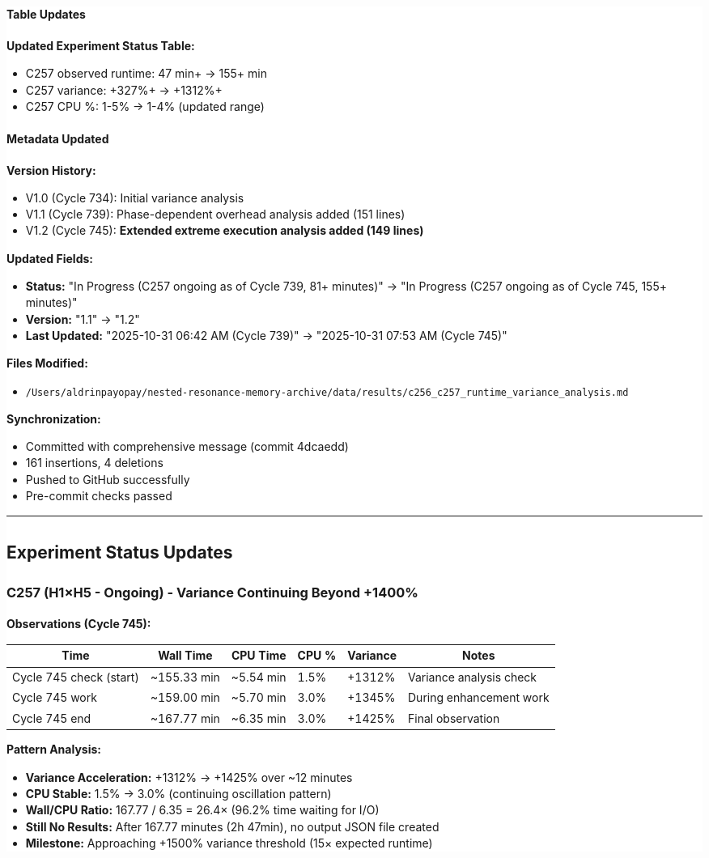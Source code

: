 #### Table Updates

**Updated Experiment Status Table:**
- C257 observed runtime: 47 min+ → 155+ min
- C257 variance: +327%+ → +1312%+
- C257 CPU %: 1-5% → 1-4% (updated range)

#### Metadata Updated

**Version History:**
- V1.0 (Cycle 734): Initial variance analysis
- V1.1 (Cycle 739): Phase-dependent overhead analysis added (151 lines)
- V1.2 (Cycle 745): **Extended extreme execution analysis added (149 lines)**

**Updated Fields:**
- **Status:** "In Progress (C257 ongoing as of Cycle 739, 81+ minutes)" → "In Progress (C257 ongoing as of Cycle 745, 155+ minutes)"
- **Version:** "1.1" → "1.2"
- **Last Updated:** "2025-10-31 06:42 AM (Cycle 739)" → "2025-10-31 07:53 AM (Cycle 745)"

**Files Modified:**
- `/Users/aldrinpayopay/nested-resonance-memory-archive/data/results/c256_c257_runtime_variance_analysis.md`

**Synchronization:**
- Committed with comprehensive message (commit 4dcaedd)
- 161 insertions, 4 deletions
- Pushed to GitHub successfully
- Pre-commit checks passed

---

## Experiment Status Updates

### C257 (H1×H5 - Ongoing) - Variance Continuing Beyond +1400%

**Observations (Cycle 745):**

| Time | Wall Time | CPU Time | CPU % | Variance | Notes |
|------|-----------|----------|-------|----------|-------|
| Cycle 745 check (start) | ~155.33 min | ~5.54 min | 1.5% | +1312% | Variance analysis check |
| Cycle 745 work | ~159.00 min | ~5.70 min | 3.0% | +1345% | During enhancement work |
| Cycle 745 end | ~167.77 min | ~6.35 min | 3.0% | +1425% | Final observation |

**Pattern Analysis:**
- **Variance Acceleration:** +1312% → +1425% over ~12 minutes
- **CPU Stable:** 1.5% → 3.0% (continuing oscillation pattern)
- **Wall/CPU Ratio:** 167.77 / 6.35 = 26.4× (96.2% time waiting for I/O)
- **Still No Results:** After 167.77 minutes (2h 47min), no output JSON file created
- **Milestone:** Approaching +1500% variance threshold (15× expected runtime)
